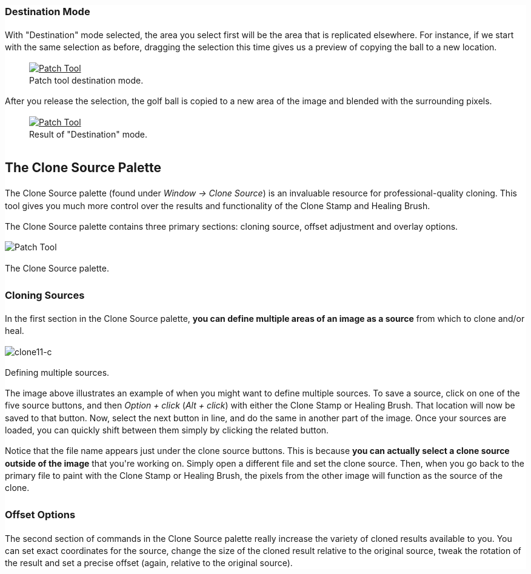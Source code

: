 ### Destination Mode

With "Destination" mode selected, the area you select first will be the area that is replicated elsewhere. For instance, if we start with the same selection as before, dragging the selection this time gives us a preview of copying the ball to a new location.</p>

<figure><a href="https://www.flickr.com/photos/maxshirley/93867103/"><img loading="lazy" decoding="async" src="https://archive.smashing.media/assets/344dbf88-fdf9-42bb-adb4-46f01eedd629/34e64fc5-e648-4835-854d-a26c4c400477/15-destination.jpg" alt="Patch Tool" width="500" height="333" /></a><figcaption>Patch tool destination mode.</figcaption></figure>

After you release the selection, the golf ball is copied to a new area of the image and blended with the surrounding pixels.</p>

<figure><a href="https://www.flickr.com/photos/maxshirley/93867103/"><img loading="lazy" decoding="async" src="https://archive.smashing.media/assets/344dbf88-fdf9-42bb-adb4-46f01eedd629/b167b181-fde4-4c94-931c-a0dfb30ce99e/16-twoballs.jpg" alt="Patch Tool" width="500" height="333" /></a><figcaption>Result of "Destination" mode.</figcaption></figure>

## The Clone Source Palette

The Clone Source palette (found under <em>Window → Clone Source</em>) is an invaluable resource for professional-quality cloning. This tool gives you much more control over the results and functionality of the Clone Stamp and Healing Brush.

The Clone Source palette contains three primary sections: cloning source, offset adjustment and overlay options.</p>

<img loading="lazy" decoding="async" src="https://archive.smashing.media/assets/344dbf88-fdf9-42bb-adb4-46f01eedd629/8e058bfb-f408-40ee-8216-3efe3521d911/clone10.png" alt="Patch Tool" width="500" height="248" />

The Clone Source palette.</p>

### Cloning Sources

In the first section in the Clone Source palette, <strong>you can define multiple areas of an image as a source</strong> from which to clone and/or heal.</p>

<img loading="lazy" decoding="async" loading="lazy" decoding="async" class="290869" src="https://archive.smashing.media/assets/344dbf88-fdf9-42bb-adb4-46f01eedd629/f6a0aecf-3836-407f-b9ce-5bc79bd2e617/clone11-c.jpg" alt="clone11-c" width="500" height="322" />

Defining multiple sources.

The image above illustrates an example of when you might want to define multiple sources. To save a source, click on one of the five source buttons, and then <em>Option + click</em> (<em>Alt + click</em>) with either the Clone Stamp or Healing Brush. That location will now be saved to that button. Now, select the next button in line, and do the same in another part of the image. Once your sources are loaded, you can quickly shift between them simply by clicking the related button.

Notice that the file name appears just under the clone source buttons. This is because <strong>you can actually select a clone source outside of the image</strong> that you're working on. Simply open a different file and set the clone source. Then, when you go back to the primary file to paint with the Clone Stamp or Healing Brush, the pixels from the other image will function as the source of the clone.</p>

### Offset Options

The second section of commands in the Clone Source palette really increase the variety of cloned results available to you. You can set exact coordinates for the source, change the size of the cloned result relative to the original source, tweak the rotation of the result and set a precise offset (again, relative to the original source).</p>

